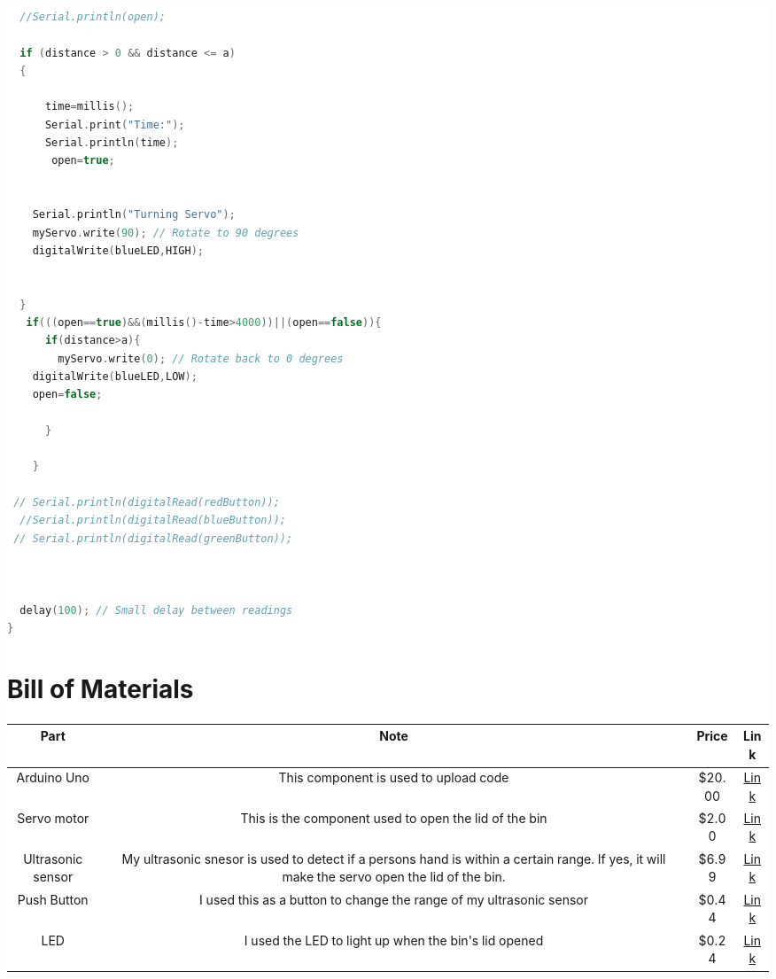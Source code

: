 ``` c++
  //Serial.println(open);
  
  if (distance > 0 && distance <= a)  
  {
    
      time=millis();
      Serial.print("Time:");
      Serial.println(time);
       open=true;
    
 
    Serial.println("Turning Servo");
    myServo.write(90); // Rotate to 90 degrees
    digitalWrite(blueLED,HIGH);
  
   
  }
   if(((open==true)&&(millis()-time>4000))||(open==false)){
      if(distance>a){
        myServo.write(0); // Rotate back to 0 degrees
    digitalWrite(blueLED,LOW);
    open=false;
        
      }
      
    }
 
 // Serial.println(digitalRead(redButton));
  //Serial.println(digitalRead(blueButton));
 // Serial.println(digitalRead(greenButton));

  
  
  delay(100); // Small delay between readings
}

```



# Bill of Materials

| **Part** | **Note** | **Price** | **Link** |
|:--:|:--:|:--:|:--:|
| Arduino Uno | This component is used to upload code| $20.00 |<a href="https://store-usa.arduino.cc/products/uno-r4-minima">Link </a>|
| Servo motor | This is the component used to open the lid of the bin | $2.00| <a href="https://www.amazon.com/PUSLAKO-Helicopter-Airplane-Compatible-Raspberry/dp/B0CKVR9TYP/ref=asc_df_B0CKVR9TYP?mcid=10a8e297a65a376f887bcabfe242cd74&hvocijid=2481583598089628563-B0CKVR9TYP-&hvexpln=73&tag=hyprod-20&linkCode=df0&hvadid=721245378154&hvpos=&hvnetw=g&hvrand=2481583598089628563&hvpone=&hvptwo=&hvqmt=&hvdev=c&hvdvcmdl=&hvlocint=&hvlocphy=9032183&hvtargid=pla-2281435177618&psc=1"> Link </a> |
| Ultrasonic sensor |My ultrasonic snesor is used to detect if a persons hand is within a certain range. If yes, it will make the servo open the lid of the bin. | $6.99 | <a href="https://www.microcenter.com/product/613642/Ultrasonic_Sensor_Module?storeID=195&gStoreCode=195&gQT=1"> Link </a> |
|Push Button |I used this as a button to change the range of my ultrasonic sensor | $0.44 |<a href="https://www.mouser.com/ProductDetail/OSEPP-Electronics/LS-00002?qs=wNBL%252BABd93Pz1m5SbM7GWA%3D%3D&mgh=1&srsltid=AfmBOoq-miUvMuo-3AyorotDYChq8q7NsnA9AwCXRwOn_g7pEWTrve5ZtWw&gQT=0">Link </a>|
|LED |I used the LED to light up when the bin's lid opened  | $0.24 |<a href="https://www.digikey.com/en/products/detail/w-rth-elektronik/151051BS04000/4490009?gad_source=1&gad_campaignid=20228387720&gbraid=0AAAAADrbLlilqazAoxr5q6IYaw-_-vecu&gclid=CjwKCAjw7fzDBhA7EiwAOqJkh8-R19J_kpMdpttkNKdJTD2liw61M6Dw2tALXwTQ3rAgRg9W9IH4_RoCoA8QAvD_BwE&gclsrc=aw.ds">Link </a>|
